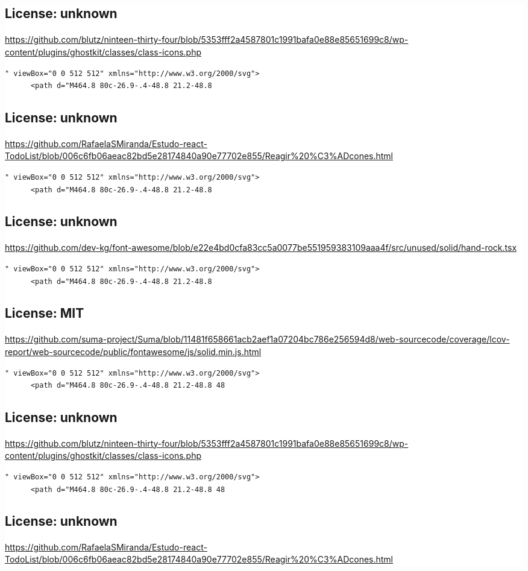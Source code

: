 
## License: unknown
https://github.com/blutz/ninteen-thirty-four/blob/5353fff2a4587801c1991bafa0e88e85651699c8/wp-content/plugins/ghostkit/classes/class-icons.php

```
" viewBox="0 0 512 512" xmlns="http://www.w3.org/2000/svg">
      <path d="M464.8 80c-26.9-.4-48.8 21.2-48.8 
```


## License: unknown
https://github.com/RafaelaSMiranda/Estudo-react-TodoList/blob/006c6fb06aeac82bd5e28174840a90e77702e855/Reagir%20%C3%ADcones.html

```
" viewBox="0 0 512 512" xmlns="http://www.w3.org/2000/svg">
      <path d="M464.8 80c-26.9-.4-48.8 21.2-48.8 
```


## License: unknown
https://github.com/dev-kg/font-awesome/blob/e22e4bd0cfa83cc5a0077be551959383109aaa4f/src/unused/solid/hand-rock.tsx

```
" viewBox="0 0 512 512" xmlns="http://www.w3.org/2000/svg">
      <path d="M464.8 80c-26.9-.4-48.8 21.2-48.8 
```


## License: MIT
https://github.com/suma-project/Suma/blob/11481f658661acb2aef1a07204bc786e256594d8/web-sourcecode/coverage/lcov-report/web-sourcecode/public/fontawesome/js/solid.min.js.html

```
" viewBox="0 0 512 512" xmlns="http://www.w3.org/2000/svg">
      <path d="M464.8 80c-26.9-.4-48.8 21.2-48.8 48
```


## License: unknown
https://github.com/blutz/ninteen-thirty-four/blob/5353fff2a4587801c1991bafa0e88e85651699c8/wp-content/plugins/ghostkit/classes/class-icons.php

```
" viewBox="0 0 512 512" xmlns="http://www.w3.org/2000/svg">
      <path d="M464.8 80c-26.9-.4-48.8 21.2-48.8 48
```


## License: unknown
https://github.com/RafaelaSMiranda/Estudo-react-TodoList/blob/006c6fb06aeac82bd5e28174840a90e77702e855/Reagir%20%C3%ADcones.html
